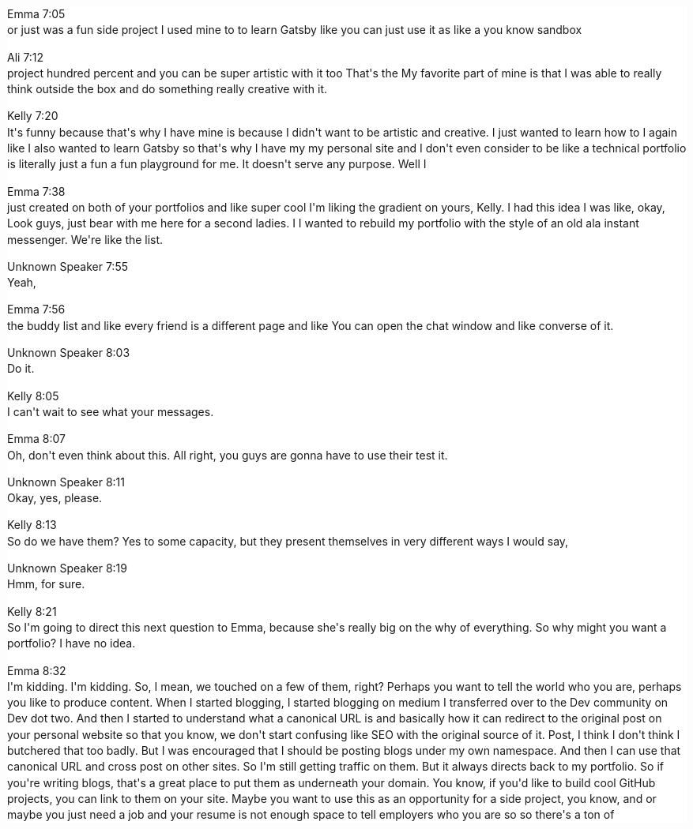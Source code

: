 Emma 7:05  
or just was a fun side project I used mine to to learn Gatsby like you can just
use it as like a you know sandbox

Ali 7:12  
project hundred percent and you can be super artistic with it too That's the My
favorite part of mine is that I was able to really think outside the box and do
something really creative with it.

Kelly 7:20  
It's funny because that's why I have mine is because I didn't want to be
artistic and creative. I just wanted to learn how to I again like I also wanted
to learn Gatsby so that's why I have my my personal site and I don't even
consider to be like a technical portfolio is literally just a fun a fun
playground for me. It doesn't serve any purpose. Well I

Emma 7:38  
just created on both of your portfolios and like super cool I'm liking the
gradient on yours, Kelly. I had this idea I was like, okay, Look guys, just bear
with me here for a second ladies. I I wanted to rebuild my portfolio with the
style of an old ala instant messenger. We're like the list.

Unknown Speaker 7:55  
Yeah,

Emma 7:56  
the buddy list and like every friend is a different page and like You can open
the chat window and like converse of it.

Unknown Speaker 8:03  
Do it.

Kelly 8:05  
I can't wait to see what your messages.

Emma 8:07  
Oh, don't even think about this. All right, you guys are gonna have to use their
test it.

Unknown Speaker 8:11  
Okay, yes, please.

Kelly 8:13  
So do we have them? Yes to some capacity, but they present themselves in very
different ways I would say,

Unknown Speaker 8:19  
Hmm, for sure.

Kelly 8:21  
So I'm going to direct this next question to Emma, because she's really big on
the why of everything. So why might you want a portfolio? I have no idea.

Emma 8:32  
I'm kidding. I'm kidding. So, I mean, we touched on a few of them, right?
Perhaps you want to tell the world who you are, perhaps you like to produce
content. When I started blogging, I started blogging on medium I transferred
over to the Dev community on Dev dot two. And then I started to understand what
a canonical URL is and basically how it can redirect to the original post on
your personal website so that you know, we don't start confusing like SEO with
the original source of it. Post, I think I don't think I butchered that too
badly. But I was encouraged that I should be posting blogs under my own
namespace. And then I can use that canonical URL and cross post on other sites.
So I'm still getting traffic on them. But it always directs back to my
portfolio. So if you're writing blogs, that's a great place to put them as
underneath your domain. You know, if you'd like to build cool GitHub projects,
you can link to them on your site. Maybe you want to use this as an opportunity
for a side project, you know, and or maybe you just need a job and your resume
is not enough space to tell employers who you are so so there's a ton of